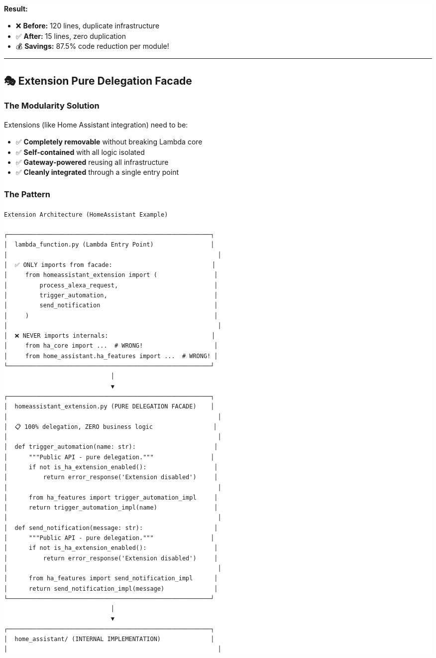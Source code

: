 **Result:** 
- ❌ **Before:** 120 lines, duplicate infrastructure
- ✅ **After:** 15 lines, zero duplication
- 💰 **Savings:** 87.5% code reduction per module!

---

## 🎭 **Extension Pure Delegation Facade**

### **The Modularity Solution**

Extensions (like Home Assistant integration) need to be:
- ✅ **Completely removable** without breaking Lambda core
- ✅ **Self-contained** with all logic isolated
- ✅ **Gateway-powered** reusing all infrastructure
- ✅ **Cleanly integrated** through a single entry point

### **The Pattern**

```
Extension Architecture (HomeAssistant Example)

┌─────────────────────────────────────────────────────────┐
│  lambda_function.py (Lambda Entry Point)                │
│                                                           │
│  ✅ ONLY imports from facade:                            │
│     from homeassistant_extension import (                │
│         process_alexa_request,                           │
│         trigger_automation,                              │
│         send_notification                                │
│     )                                                    │
│                                                           │
│  ❌ NEVER imports internals:                             │
│     from ha_core import ...  # WRONG!                    │
│     from home_assistant.ha_features import ...  # WRONG! │
└─────────────────────────────────────────────────────────┘
                              │
                              ▼
┌─────────────────────────────────────────────────────────┐
│  homeassistant_extension.py (PURE DELEGATION FACADE)    │
│                                                           │
│  📋 100% delegation, ZERO business logic                 │
│                                                           │
│  def trigger_automation(name: str):                      │
│      """Public API - pure delegation."""                │
│      if not is_ha_extension_enabled():                   │
│          return error_response('Extension disabled')     │
│                                                           │
│      from ha_features import trigger_automation_impl     │
│      return trigger_automation_impl(name)                │
│                                                           │
│  def send_notification(message: str):                    │
│      """Public API - pure delegation."""                │
│      if not is_ha_extension_enabled():                   │
│          return error_response('Extension disabled')     │
│                                                           │
│      from ha_features import send_notification_impl      │
│      return send_notification_impl(message)              │
└─────────────────────────────────────────────────────────┘
                              │
                              ▼
┌─────────────────────────────────────────────────────────┐
│  home_assistant/ (INTERNAL IMPLEMENTATION)              │
│                                                           │
```